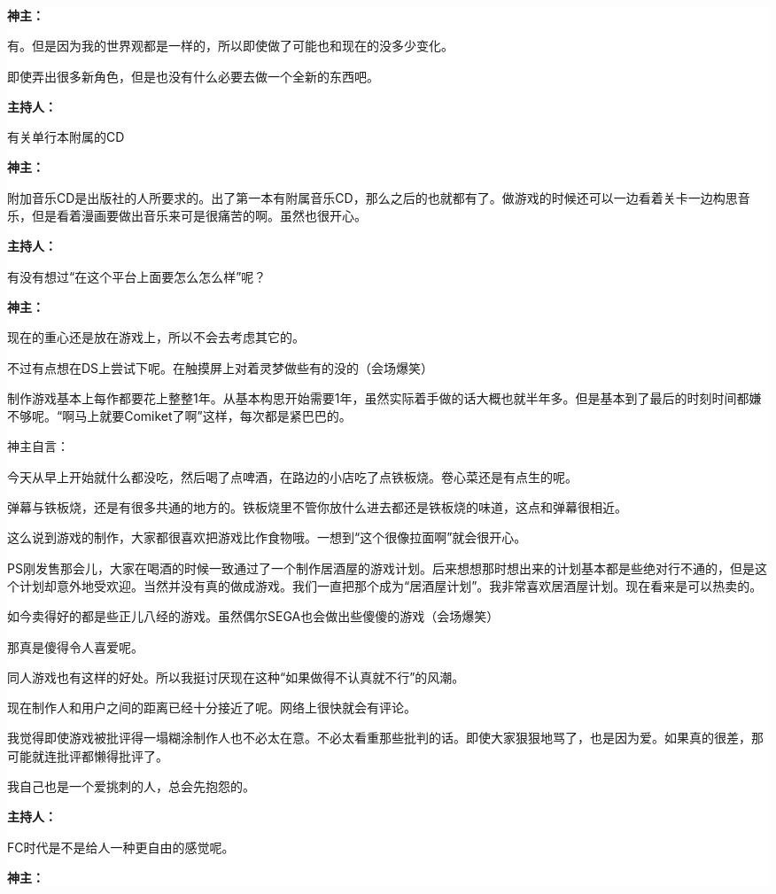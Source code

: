   

<strong>神主：</strong>  

有。但是因为我的世界观都是一样的，所以即使做了可能也和现在的没多少变化。  

即使弄出很多新角色，但是也没有什么必要去做一个全新的东西吧。  

  

<strong>主持人：</strong>  

有关单行本附属的CD  

  

<strong>神主：</strong>  

附加音乐CD是出版社的人所要求的。出了第一本有附属音乐CD，那么之后的也就都有了。做游戏的时候还可以一边看着关卡一边构思音乐，但是看着漫画要做出音乐来可是很痛苦的啊。虽然也很开心。  

  

<strong>主持人：</strong>  

有没有想过“在这个平台上面要怎么怎么样”呢？  

  

<strong>神主：</strong>  

现在的重心还是放在游戏上，所以不会去考虑其它的。  

不过有点想在DS上尝试下呢。在触摸屏上对着灵梦做些有的没的（会场爆笑）  

制作游戏基本上每作都要花上整整1年。从基本构思开始需要1年，虽然实际着手做的话大概也就半年多。但是基本到了最后的时刻时间都嫌不够呢。“啊马上就要Comiket了啊”这样，每次都是紧巴巴的。  

  

神主自言：  

今天从早上开始就什么都没吃，然后喝了点啤酒，在路边的小店吃了点铁板烧。卷心菜还是有点生的呢。  

弹幕与铁板烧，还是有很多共通的地方的。铁板烧里不管你放什么进去都还是铁板烧的味道，这点和弹幕很相近。  

这么说到游戏的制作，大家都很喜欢把游戏比作食物哦。一想到“这个很像拉面啊”就会很开心。  

PS刚发售那会儿，大家在喝酒的时候一致通过了一个制作居酒屋的游戏计划。后来想想那时想出来的计划基本都是些绝对行不通的，但是这个计划却意外地受欢迎。当然并没有真的做成游戏。我们一直把那个成为“居酒屋计划”。我非常喜欢居酒屋计划。现在看来是可以热卖的。  

如今卖得好的都是些正儿八经的游戏。虽然偶尔SEGA也会做出些傻傻的游戏（会场爆笑）  

那真是傻得令人喜爱呢。  

同人游戏也有这样的好处。所以我挺讨厌现在这种“如果做得不认真就不行”的风潮。  

现在制作人和用户之间的距离已经十分接近了呢。网络上很快就会有评论。  

我觉得即使游戏被批评得一塌糊涂制作人也不必太在意。不必太看重那些批判的话。即使大家狠狠地骂了，也是因为爱。如果真的很差，那可能就连批评都懒得批评了。  

我自己也是一个爱挑刺的人，总会先抱怨的。  

  

<strong>主持人：</strong>  

FC时代是不是给人一种更自由的感觉呢。  

  

<strong>神主：</strong>  
